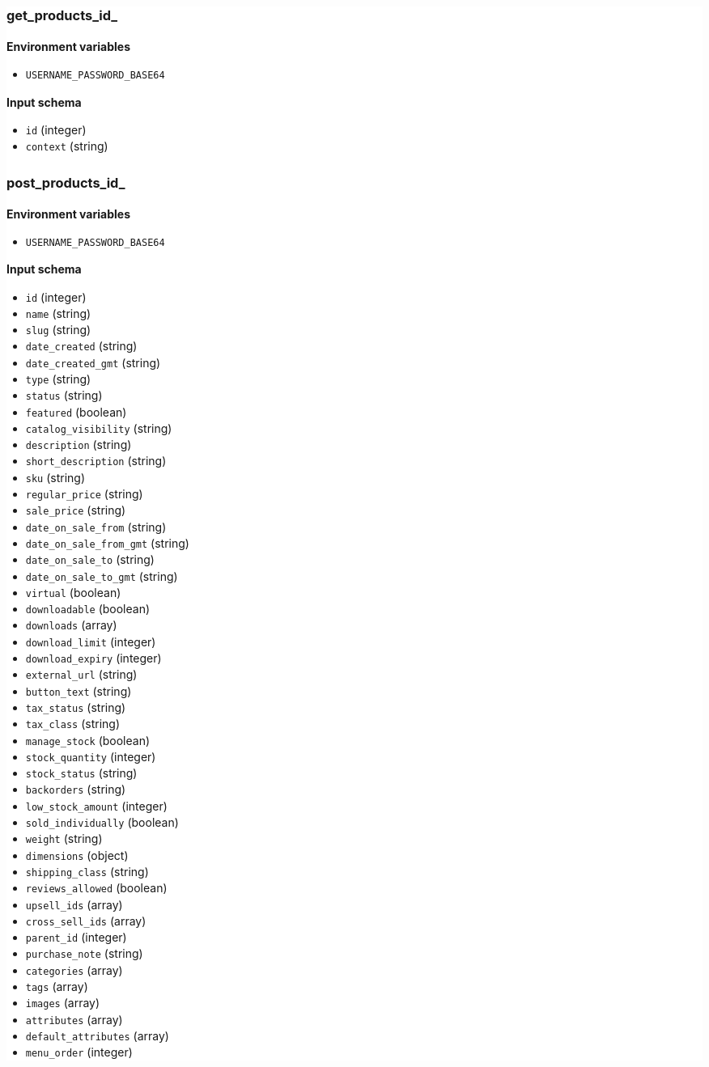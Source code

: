 ### get_products_id_

**Environment variables**

- `USERNAME_PASSWORD_BASE64`

**Input schema**

- `id` (integer)
- `context` (string)

### post_products_id_

**Environment variables**

- `USERNAME_PASSWORD_BASE64`

**Input schema**

- `id` (integer)
- `name` (string)
- `slug` (string)
- `date_created` (string)
- `date_created_gmt` (string)
- `type` (string)
- `status` (string)
- `featured` (boolean)
- `catalog_visibility` (string)
- `description` (string)
- `short_description` (string)
- `sku` (string)
- `regular_price` (string)
- `sale_price` (string)
- `date_on_sale_from` (string)
- `date_on_sale_from_gmt` (string)
- `date_on_sale_to` (string)
- `date_on_sale_to_gmt` (string)
- `virtual` (boolean)
- `downloadable` (boolean)
- `downloads` (array)
- `download_limit` (integer)
- `download_expiry` (integer)
- `external_url` (string)
- `button_text` (string)
- `tax_status` (string)
- `tax_class` (string)
- `manage_stock` (boolean)
- `stock_quantity` (integer)
- `stock_status` (string)
- `backorders` (string)
- `low_stock_amount` (integer)
- `sold_individually` (boolean)
- `weight` (string)
- `dimensions` (object)
- `shipping_class` (string)
- `reviews_allowed` (boolean)
- `upsell_ids` (array)
- `cross_sell_ids` (array)
- `parent_id` (integer)
- `purchase_note` (string)
- `categories` (array)
- `tags` (array)
- `images` (array)
- `attributes` (array)
- `default_attributes` (array)
- `menu_order` (integer)